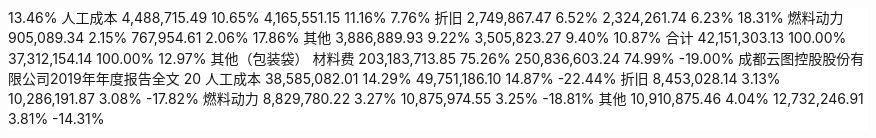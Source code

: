 13.46%
人工成本
4,488,715.49
10.65%
4,165,551.15
11.16%
7.76%
折旧
2,749,867.47
6.52%
2,324,261.74
6.23%
18.31%
燃料动力
905,089.34
2.15%
767,954.61
2.06%
17.86%
其他
3,886,889.93
9.22%
3,505,823.27
9.40%
10.87%
合计
42,151,303.13
100.00%
37,312,154.14
100.00%
12.97%
其他（包装袋）
材料费
203,183,713.85
75.26%
250,836,603.24
74.99%
-19.00%
成都云图控股股份有限公司2019年年度报告全文
20
人工成本
38,585,082.01
14.29%
49,751,186.10
14.87%
-22.44%
折旧
8,453,028.14
3.13%
10,286,191.87
3.08%
-17.82%
燃料动力
8,829,780.22
3.27%
10,875,974.55
3.25%
-18.81%
其他
10,910,875.46
4.04%
12,732,246.91
3.81%
-14.31%